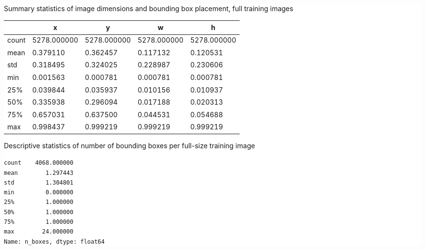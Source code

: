 </div>

</div>

Summary statistics of image dimensions and bounding box placement, full
training images

<div class="quarto-embed-nb-cell"
notebook="/home/camille/code/capstone/src/eda_v2.ipynb"
notebook-title="Surveillance cameras EDA"
notebook-cellId="cell-dim-stats">

<div>
<style scoped>
    .dataframe tbody tr th:only-of-type {
        vertical-align: middle;
    }
&#10;    .dataframe tbody tr th {
        vertical-align: top;
    }
&#10;    .dataframe thead th {
        text-align: right;
    }
</style>

|       | x           | y           | w           | h           |
|-------|-------------|-------------|-------------|-------------|
| count | 5278.000000 | 5278.000000 | 5278.000000 | 5278.000000 |
| mean  | 0.379110    | 0.362457    | 0.117132    | 0.120531    |
| std   | 0.318495    | 0.324025    | 0.228987    | 0.230606    |
| min   | 0.001563    | 0.000781    | 0.000781    | 0.000781    |
| 25%   | 0.039844    | 0.035937    | 0.010156    | 0.010937    |
| 50%   | 0.335938    | 0.296094    | 0.017188    | 0.020313    |
| 75%   | 0.657031    | 0.637500    | 0.044531    | 0.054688    |
| max   | 0.998437    | 0.999219    | 0.999219    | 0.999219    |

</div>

</div>

Descriptive statistics of number of bounding boxes per full-size
training image

<div class="quarto-embed-nb-cell"
notebook="/home/camille/code/capstone/src/eda_v2.ipynb"
notebook-title="Surveillance cameras EDA"
notebook-cellId="cell-boxes-per-img">

    count    4068.000000
    mean        1.297443
    std         1.304801
    min         0.000000
    25%         1.000000
    50%         1.000000
    75%         1.000000
    max        24.000000
    Name: n_boxes, dtype: float64
